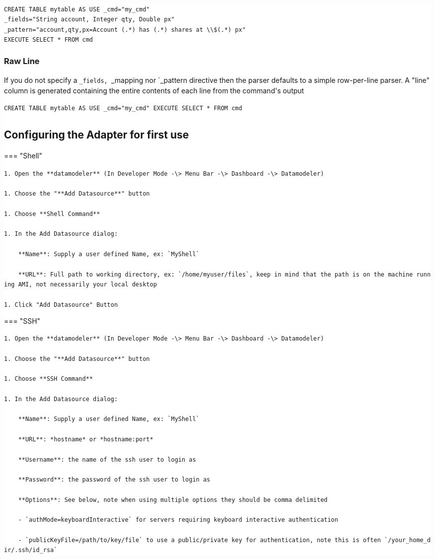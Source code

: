 ``` amiscript
CREATE TABLE mytable AS USE _cmd="my_cmd"
_fields="String account, Integer qty, Double px"
_pattern="account,qty,px=Account (.*) has (.*) shares at \\$(.*) px"
EXECUTE SELECT * FROM cmd
```

### Raw Line

If you do not specify a `_fields, `_mapping nor `_pattern directive then the parser defaults to a simple row-per-line parser. A "line" column is generated containing the entire contents of each line from the command's output

``` amiscript
CREATE TABLE mytable AS USE _cmd="my_cmd" EXECUTE SELECT * FROM cmd
```

## Configuring the Adapter for first use

=== "Shell"

	1. Open the **datamodeler** (In Developer Mode -\> Menu Bar -\> Dashboard -\> Datamodeler)
	
	1. Choose the "**Add Datasource**" button
	
	1. Choose **Shell Command**
	
	1. In the Add Datasource dialog:
	
		**Name**: Supply a user defined Name, ex: `MyShell`
		
		**URL**: Full path to working directory, ex: `/home/myuser/files`, keep in mind that the path is on the machine running AMI, not necessarily your local desktop
	
	1. Click "Add Datasource" Button

=== "SSH"

	1. Open the **datamodeler** (In Developer Mode -\> Menu Bar -\> Dashboard -\> Datamodeler)
	
	1. Choose the "**Add Datasource**" button
	
	1. Choose **SSH Command**
	
	1. In the Add Datasource dialog:
	
		**Name**: Supply a user defined Name, ex: `MyShell`
		
		**URL**: *hostname* or *hostname:port*

		**Username**: the name of the ssh user to login as
		
		**Password**: the password of the ssh user to login as
		
		**Options**: See below, note when using multiple options they should be comma delimited

		- `authMode=keyboardInteractive` for servers requiring keyboard interactive authentication
		
		- `publicKeyFile=/path/to/key/file` to use a public/private key for authentication, note this is often `/your_home_dir/.ssh/id_rsa`
		